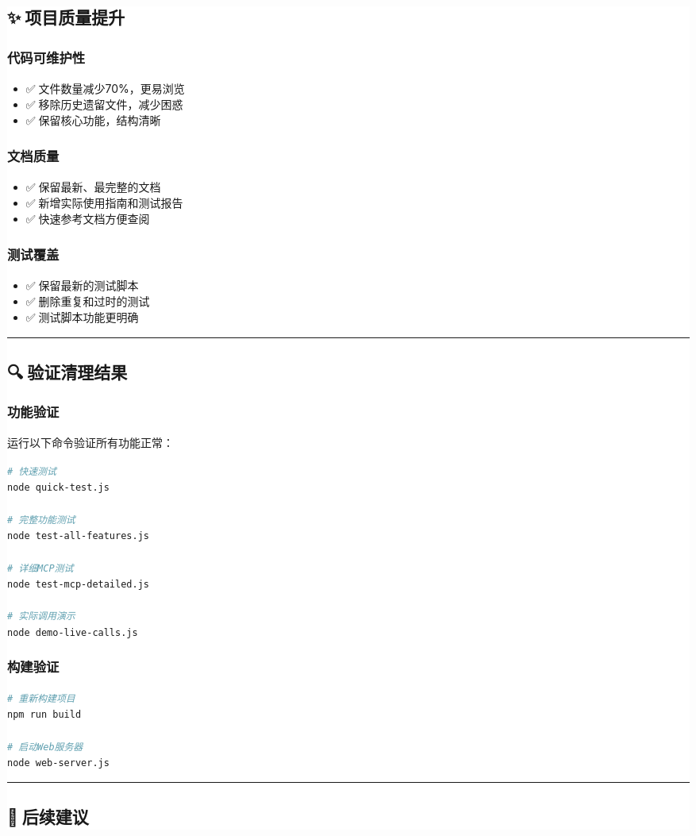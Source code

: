 
## ✨ 项目质量提升

### 代码可维护性
- ✅ 文件数量减少70%，更易浏览
- ✅ 移除历史遗留文件，减少困惑
- ✅ 保留核心功能，结构清晰

### 文档质量
- ✅ 保留最新、最完整的文档
- ✅ 新增实际使用指南和测试报告
- ✅ 快速参考文档方便查阅

### 测试覆盖
- ✅ 保留最新的测试脚本
- ✅ 删除重复和过时的测试
- ✅ 测试脚本功能更明确

---

## 🔍 验证清理结果

### 功能验证
运行以下命令验证所有功能正常：

```bash
# 快速测试
node quick-test.js

# 完整功能测试
node test-all-features.js

# 详细MCP测试
node test-mcp-detailed.js

# 实际调用演示
node demo-live-calls.js
```

### 构建验证
```bash
# 重新构建项目
npm run build

# 启动Web服务器
node web-server.js
```

---

## 📝 后续建议
